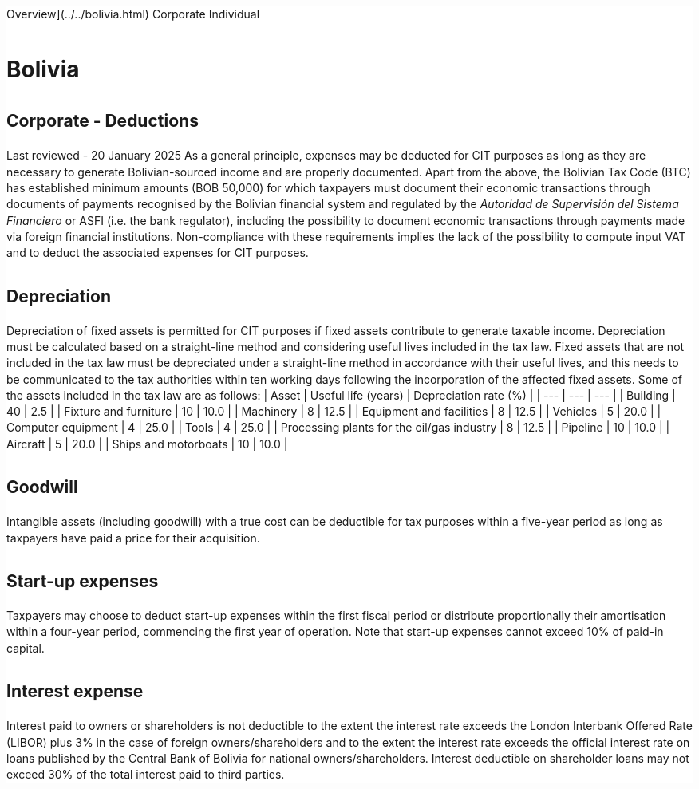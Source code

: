 Overview](../../bolivia.html)
Corporate
Individual
# Bolivia
## Corporate - Deductions
Last reviewed - 20 January 2025
As a general principle, expenses may be deducted for CIT purposes as long as they are necessary to generate Bolivian-sourced income and are properly documented.
Apart from the above, the Bolivian Tax Code (BTC) has established minimum amounts (BOB 50,000) for which taxpayers must document their economic transactions through documents of payments recognised by the Bolivian financial system and regulated by the *Autoridad de Supervisión del Sistema Financiero* or ASFI (i.e. the bank regulator), including the possibility to document economic transactions through payments made via foreign financial institutions. Non-compliance with these requirements implies the lack of the possibility to compute input VAT and to deduct the associated expenses for CIT purposes.
## Depreciation
Depreciation of fixed assets is permitted for CIT purposes if fixed assets contribute to generate taxable income. Depreciation must be calculated based on a straight-line method and considering useful lives included in the tax law. Fixed assets that are not included in the tax law must be depreciated under a straight-line method in accordance with their useful lives, and this needs to be communicated to the tax authorities within ten working days following the incorporation of the affected fixed assets.
Some of the assets included in the tax law are as follows:
| Asset | Useful life (years) | Depreciation rate (%) |
| --- | --- | --- |
| Building | 40 | 2.5 |
| Fixture and furniture | 10 | 10.0 |
| Machinery | 8 | 12.5 |
| Equipment and facilities | 8 | 12.5 |
| Vehicles | 5 | 20.0 |
| Computer equipment | 4 | 25.0 |
| Tools | 4 | 25.0 |
| Processing plants for the oil/gas industry | 8 | 12.5 |
| Pipeline | 10 | 10.0 |
| Aircraft | 5 | 20.0 |
| Ships and motorboats | 10 | 10.0 |
## Goodwill
Intangible assets (including goodwill) with a true cost can be deductible for tax purposes within a five-year period as long as taxpayers have paid a price for their acquisition.
## Start-up expenses
Taxpayers may choose to deduct start-up expenses within the first fiscal period or distribute proportionally their amortisation within a four-year period, commencing the first year of operation. Note that start-up expenses cannot exceed 10% of paid-in capital.
## Interest expense
Interest paid to owners or shareholders is not deductible to the extent the interest rate exceeds the London Interbank Offered Rate (LIBOR) plus 3% in the case of foreign owners/shareholders and to the extent the interest rate exceeds the official interest rate on loans published by the Central Bank of Bolivia for national owners/shareholders. Interest deductible on shareholder loans may not exceed 30% of the total interest paid to third parties.